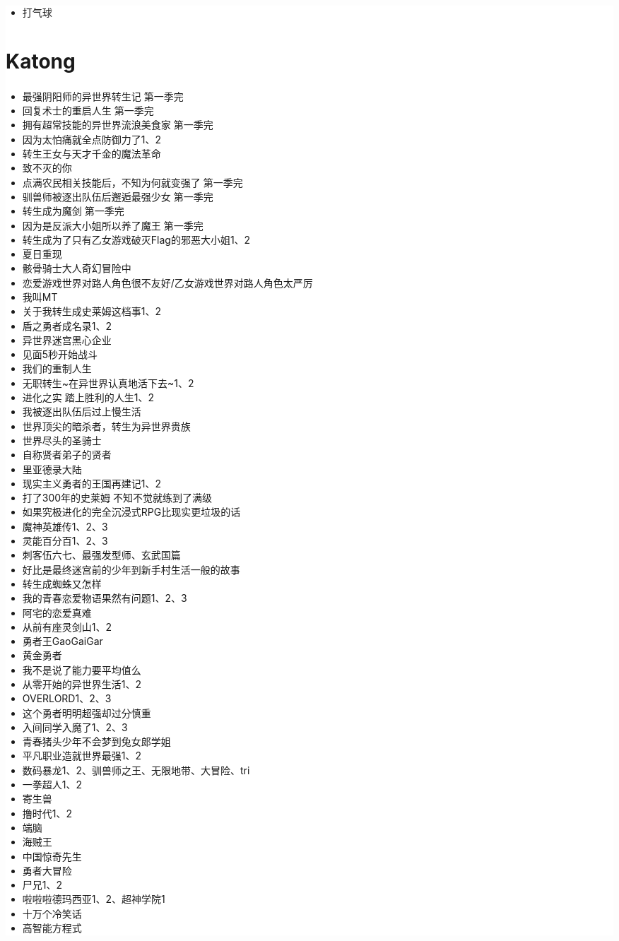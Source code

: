 * 打气球

# Katong

* 最强阴阳师的异世界转生记 第一季完
* 回复术士的重启人生 第一季完
* 拥有超常技能的异世界流浪美食家 第一季完
* 因为太怕痛就全点防御力了1、2
* 转生王女与天才千金的魔法革命
* 致不灭的你
* 点满农民相关技能后，不知为何就变强了 第一季完
* 驯兽师被逐出队伍后邂逅最强少女 第一季完
* 转生成为魔剑 第一季完
* 因为是反派大小姐所以养了魔王 第一季完
* 转生成为了只有乙女游戏破灭Flag的邪恶大小姐1、2
* 夏日重现
* 骸骨骑士大人奇幻冒险中
* 恋爱游戏世界对路人角色很不友好/乙女游戏世界对路人角色太严厉
* 我叫MT
* 关于我转生成史莱姆这档事1、2
* 盾之勇者成名录1、2
* 异世界迷宫黑心企业
* 见面5秒开始战斗
* 我们的重制人生
* 无职转生~在异世界认真地活下去~1、2
* 进化之实 踏上胜利的人生1、2
* 我被逐出队伍后过上慢生活
* 世界顶尖的暗杀者，转生为异世界贵族
* 世界尽头的圣骑士
* 自称贤者弟子的贤者
* 里亚德录大陆
* 现实主义勇者的王国再建记1、2
* 打了300年的史莱姆 不知不觉就练到了满级
* 如果究极进化的完全沉浸式RPG比现实更垃圾的话
* 魔神英雄传1、2、3
* 灵能百分百1、2、3
* 刺客伍六七、最强发型师、玄武国篇
* 好比是最终迷宫前的少年到新手村生活一般的故事
* 转生成蜘蛛又怎样
* 我的青春恋爱物语果然有问题1、2、3
* 阿宅的恋爱真难
* 从前有座灵剑山1、2
* 勇者王GaoGaiGar
* 黄金勇者
* 我不是说了能力要平均值么
* 从零开始的异世界生活1、2
* OVERLORD1、2、3
* 这个勇者明明超强却过分慎重
* 入间同学入魔了1、2、3
* 青春猪头少年不会梦到兔女郎学姐
* 平凡职业造就世界最强1、2
* 数码暴龙1、2、驯兽师之王、无限地带、大冒险、tri
* 一拳超人1、2
* 寄生兽
* 撸时代1、2
* 端脑
* 海贼王
* 中国惊奇先生
* 勇者大冒险
* 尸兄1、2
* 啦啦啦德玛西亚1、2、超神学院1
* 十万个冷笑话
* 高智能方程式
